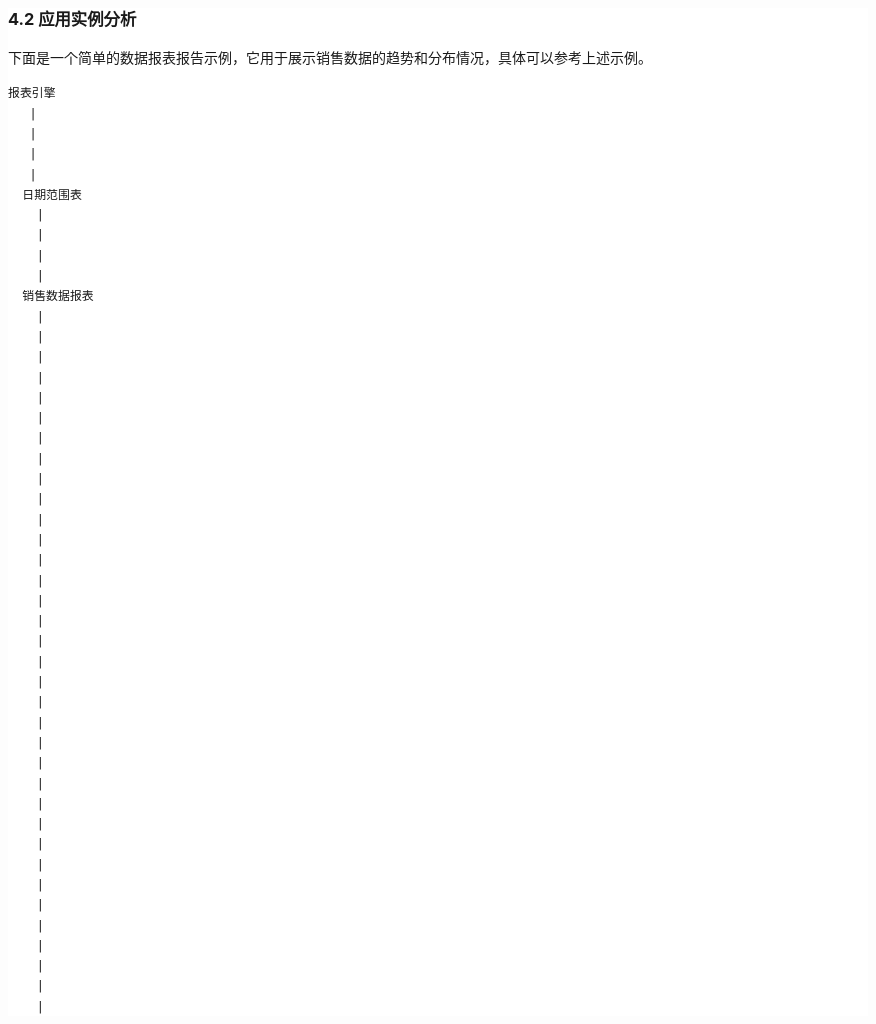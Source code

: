 ### 4.2 应用实例分析

下面是一个简单的数据报表报告示例，它用于展示销售数据的趋势和分布情况，具体可以参考上述示例。

```
报表引擎
   |
   |
   |
   |
  日期范围表
    |
    |
    |
    |
  销售数据报表
    |
    |
    |
    |
    |
    |
    |
    |
    |
    |
    |
    |
    |
    |
    |
    |
    |
    |
    |
    |
    |
    |
    |
    |
    |
    |
    |
    |
    |
    |
    |
    |
    |
    |
    |
```

